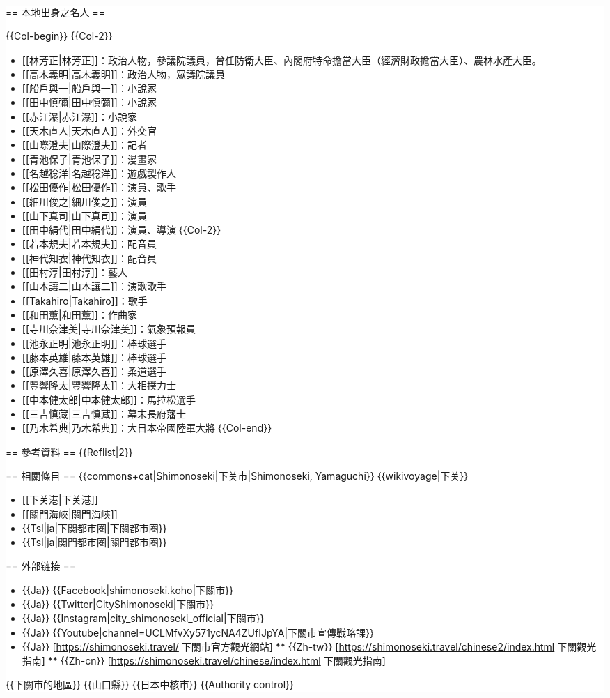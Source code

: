 == 本地出身之名人 ==

{{Col-begin}}
{{Col-2}}
* [[林芳正|林芳正]]：政治人物，參議院議員，曾任防衛大臣、內閣府特命擔當大臣（經濟財政擔當大臣）、農林水產大臣。
* [[高木義明|高木義明]]：政治人物，眾議院議員
* [[船戶與一|船戶與一]]：小說家
* [[田中慎彌|田中慎彌]]：小說家
* [[赤江瀑|赤江瀑]]：小說家
* [[天木直人|天木直人]]：外交官
* [[山際澄夫|山際澄夫]]：記者
* [[青池保子|青池保子]]：漫畫家
* [[名越稔洋|名越稔洋]]：遊戲製作人
* [[松田優作|松田優作]]：演員、歌手
* [[細川俊之|細川俊之]]：演員
* [[山下真司|山下真司]]：演員
* [[田中絹代|田中絹代]]：演員、導演
{{Col-2}}
* [[若本規夫|若本規夫]]：配音員
* [[神代知衣|神代知衣]]：配音員
* [[田村淳|田村淳]]：藝人
* [[山本讓二|山本讓二]]：演歌歌手
* [[Takahiro|Takahiro]]：歌手
* [[和田薰|和田薰]]：作曲家
* [[寺川奈津美|寺川奈津美]]：氣象預報員
* [[池永正明|池永正明]]：棒球選手
* [[藤本英雄|藤本英雄]]：棒球選手
* [[原澤久喜|原澤久喜]]：柔道選手
* [[豐響隆太|豐響隆太]]：大相撲力士
* [[中本健太郎|中本健太郎]]：馬拉松選手
* [[三吉慎藏|三吉慎藏]]：幕末長府藩士
* [[乃木希典|乃木希典]]：大日本帝國陸軍大將
{{Col-end}}

== 參考資料 ==
{{Reflist|2}}

== 相關條目 ==
{{commons+cat|Shimonoseki|下关市|Shimonoseki, Yamaguchi}}
{{wikivoyage|下关}}

* [[下关港|下关港]]
* [[關門海峽|關門海峽]]
* {{Tsl|ja|下関都市圏|下關都市圈}}
* {{Tsl|ja|関門都市圏|關門都市圈}}

== 外部链接 ==

* {{Ja}} {{Facebook|shimonoseki.koho|下關市}}
* {{Ja}} {{Twitter|CityShimonoseki|下關市}}
* {{Ja}} {{Instagram|city_shimonoseki_official|下關市}}
* {{Ja}} {{Youtube|channel=UCLMfvXy571ycNA4ZUfIJpYA|下關市宣傳戰略課}}
* {{Ja}} [https://shimonoseki.travel/ 下關市官方觀光網站]
** {{Zh-tw}} [https://shimonoseki.travel/chinese2/index.html 下關觀光指南]
** {{Zh-cn}} [https://shimonoseki.travel/chinese/index.html 下關觀光指南]

{{下關市的地區}}
{{山口縣}}
{{日本中核市}}
{{Authority control}}